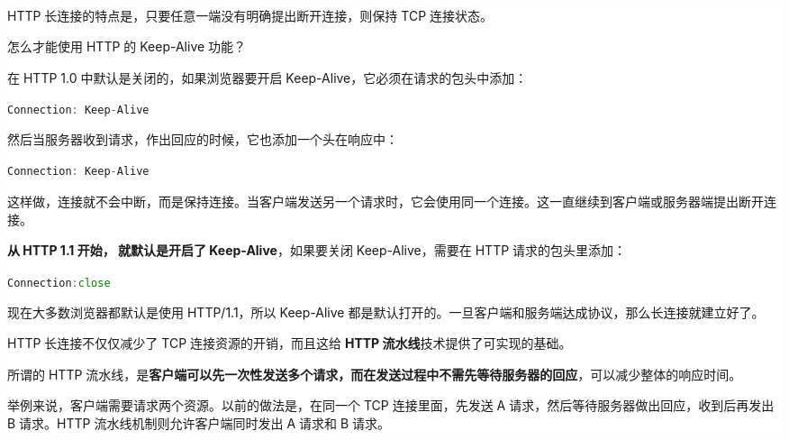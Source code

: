 HTTP 长连接的特点是，只要任意一端没有明确提出断开连接，则保持 TCP 连接状态。

怎么才能使用 HTTP 的 Keep-Alive 功能？

在 HTTP 1.0 中默认是关闭的，如果浏览器要开启 Keep-Alive，它必须在请求的包头中添加：

```go
Connection: Keep-Alive
```

然后当服务器收到请求，作出回应的时候，它也添加一个头在响应中：

```go
Connection: Keep-Alive
```

这样做，连接就不会中断，而是保持连接。当客户端发送另一个请求时，它会使用同一个连接。这一直继续到客户端或服务器端提出断开连接。

**从 HTTP 1.1 开始， 就默认是开启了 Keep-Alive**，如果要关闭 Keep-Alive，需要在 HTTP 请求的包头里添加：

```go
Connection:close
```

现在大多数浏览器都默认是使用 HTTP/1.1，所以 Keep-Alive 都是默认打开的。一旦客户端和服务端达成协议，那么长连接就建立好了。

HTTP 长连接不仅仅减少了 TCP 连接资源的开销，而且这给 **HTTP 流水线**技术提供了可实现的基础。

所谓的 HTTP 流水线，是**客户端可以先一次性发送多个请求，而在发送过程中不需先等待服务器的回应**，可以减少整体的响应时间。

举例来说，客户端需要请求两个资源。以前的做法是，在同一个 TCP 连接里面，先发送 A 请求，然后等待服务器做出回应，收到后再发出 B 请求。HTTP 流水线机制则允许客户端同时发出 A 请求和 B 请求。
